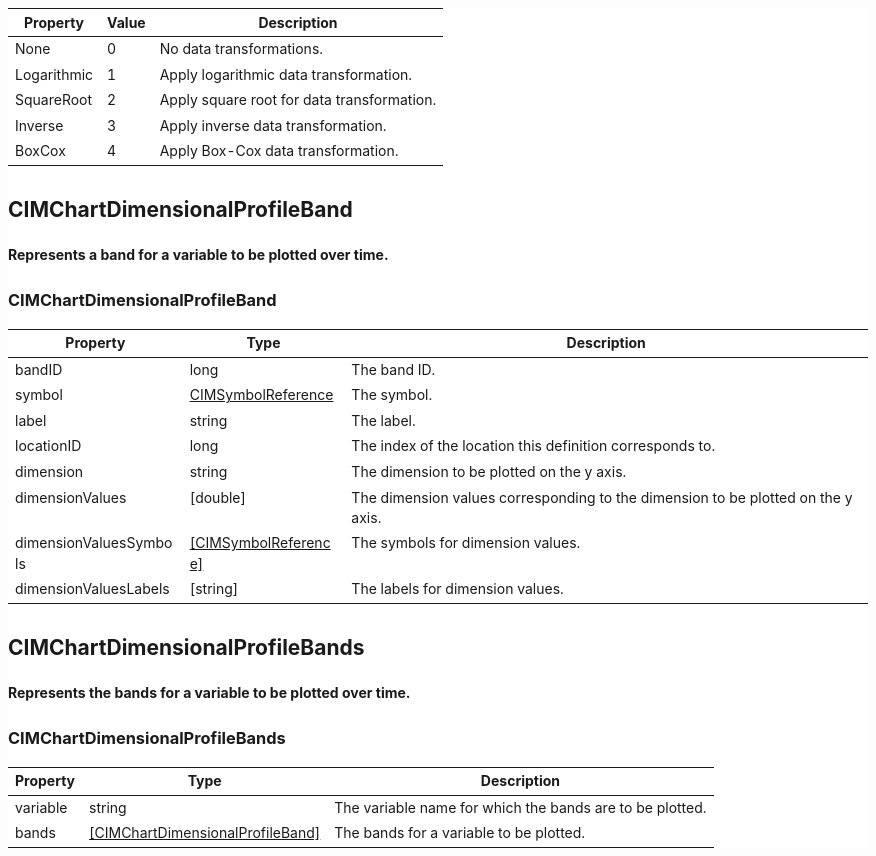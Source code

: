 |Property | Value | Description | 
|---------|--------|--------|
| None| 0| No data transformations. 
| Logarithmic| 1| Apply logarithmic data transformation. 
| SquareRoot| 2| Apply square root for data transformation. 
| Inverse| 3| Apply inverse data transformation. 
| BoxCox| 4| Apply Box-Cox data transformation. 




## CIMChartDimensionalProfileBand
#### Represents a band for a variable to be plotted over time. 


### CIMChartDimensionalProfileBand 

|Property | Type | Description | 
|---------|--------|--------|
| bandID | long | The band ID. 
| symbol | [CIMSymbolReference](CIMRenderers.md#cimsymbolreference) | The symbol. 
| label | string | The label. 
| locationID | long | The index of the location this definition corresponds to. 
| dimension | string | The dimension to be plotted on the y axis. 
| dimensionValues | [double] | The dimension values corresponding to the dimension to be plotted on the y axis. 
| dimensionValuesSymbols | [[CIMSymbolReference]](CIMRenderers.md#cimsymbolreference) | The symbols for dimension values. 
| dimensionValuesLabels | [string] | The labels for dimension values. 






## CIMChartDimensionalProfileBands
#### Represents the bands for a variable to be plotted over time. 


### CIMChartDimensionalProfileBands 

|Property | Type | Description | 
|---------|--------|--------|
| variable | string | The variable name for which the bands are to be plotted. 
| bands | [[CIMChartDimensionalProfileBand]](CIMCharts.md#cimchartdimensionalprofileband) | The bands for a variable to be plotted. 
